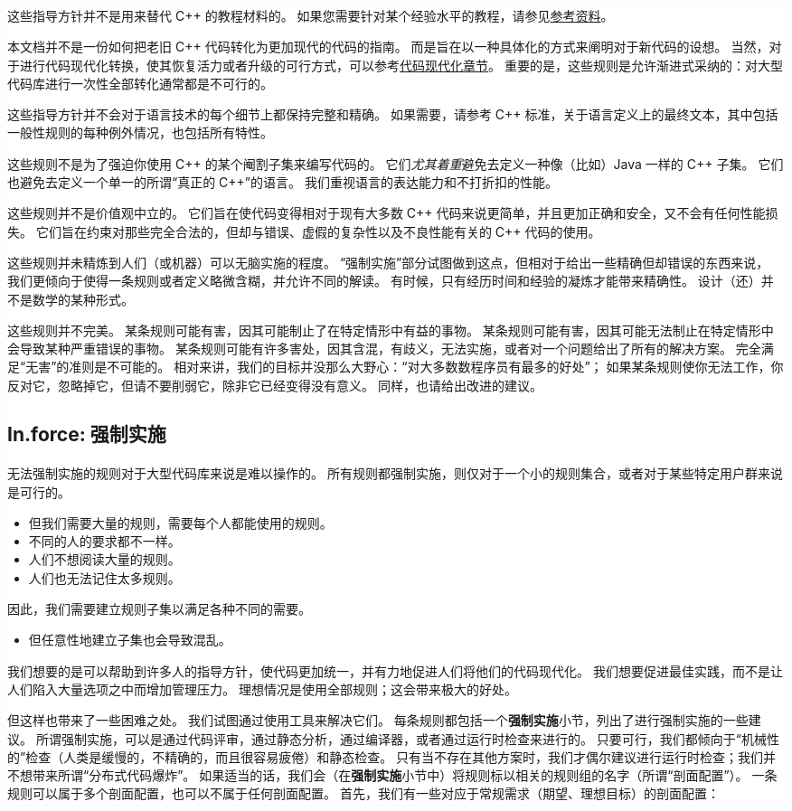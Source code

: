 这些指导方针并不是用来替代 C++ 的教程材料的。
如果您需要针对某个经验水平的教程，请参见[参考资料](#S-references)。

本文档并不是一份如何把老旧 C++ 代码转化为更加现代的代码的指南。
而是旨在以一种具体化的方式来阐明对于新代码的设想。
当然，对于进行代码现代化转换，使其恢复活力或者升级的可行方式，可以参考[代码现代化章节](#S-modernizing)。
重要的是，这些规则是允许渐进式采纳的：对大型代码库进行一次性全部转化通常都是不可行的。

这些指导方针并不会对于语言技术的每个细节上都保持完整和精确。
如果需要，请参考 C++ 标准，关于语言定义上的最终文本，其中包括一般性规则的每种例外情况，也包括所有特性。

这些规则不是为了强迫你使用 C++ 的某个阉割子集来编写代码的。
它们*尤其着重*避免去定义一种像（比如）Java 一样的 C++ 子集。
它们也避免去定义一个单一的所谓“真正的 C++”的语言。
我们重视语言的表达能力和不打折扣的性能。

这些规则并不是价值观中立的。
它们旨在使代码变得相对于现有大多数 C++ 代码来说更简单，并且更加正确和安全，又不会有任何性能损失。
它们旨在约束对那些完全合法的，但却与错误、虚假的复杂性以及不良性能有关的 C++ 代码的使用。

这些规则并未精炼到人们（或机器）可以无脑实施的程度。
“强制实施”部分试图做到这点，但相对于给出一些精确但却错误的东西来说，
我们更倾向于使得一条规则或者定义略微含糊，并允许不同的解读。
有时候，只有经历时间和经验的凝炼才能带来精确性。
设计（还）并不是数学的某种形式。

这些规则并不完美。
某条规则可能有害，因其可能制止了在特定情形中有益的事物。
某条规则可能有害，因其可能无法制止在特定情形中会导致某种严重错误的事物。
某条规则可能有许多害处，因其含混，有歧义，无法实施，或者对一个问题给出了所有的解决方案。
完全满足“无害”的准则是不可能的。
相对来讲，我们的目标并没那么大野心：“对大多数数程序员有最多的好处”；
如果某条规则使你无法工作，你反对它，忽略掉它，但请不要削弱它，除非它已经变得没有意义。
同样，也请给出改进的建议。

## <a name="SS-force"></a>In.force: 强制实施

无法强制实施的规则对于大型代码库来说是难以操作的。
所有规则都强制实施，则仅对于一个小的规则集合，或者对于某些特定用户群来说是可行的。

* 但我们需要大量的规则，需要每个人都能使用的规则。
* 不同的人的要求都不一样。
* 人们不想阅读大量的规则。
* 人们也无法记住太多规则。

因此，我们需要建立规则子集以满足各种不同的需要。

* 但任意性地建立子集也会导致混乱。

我们想要的是可以帮助到许多人的指导方针，使代码更加统一，并有力地促进人们将他们的代码现代化。
我们想要促进最佳实践，而不是让人们陷入大量选项之中而增加管理压力。
理想情况是使用全部规则；这会带来极大的好处。

但这样也带来了一些困难之处。
我们试图通过使用工具来解决它们。
每条规则都包括一个**强制实施**小节，列出了进行强制实施的一些建议。
所谓强制实施，可以是通过代码评审，通过静态分析，通过编译器，或者通过运行时检查来进行的。
只要可行，我们都倾向于“机械性的”检查（人类是缓慢的，不精确的，而且很容易疲倦）和静态检查。
只有当不存在其他方案时，我们才偶尔建议进行运行时检查；我们并不想带来所谓“分布式代码爆炸”。
如果适当的话，我们会（在**强制实施**小节中）将规则标以相关的规则组的名字（所谓“剖面配置”）。
一条规则可以属于多个剖面配置，也可以不属于任何剖面配置。
首先，我们有一些对应于常规需求（期望、理想目标）的剖面配置：
